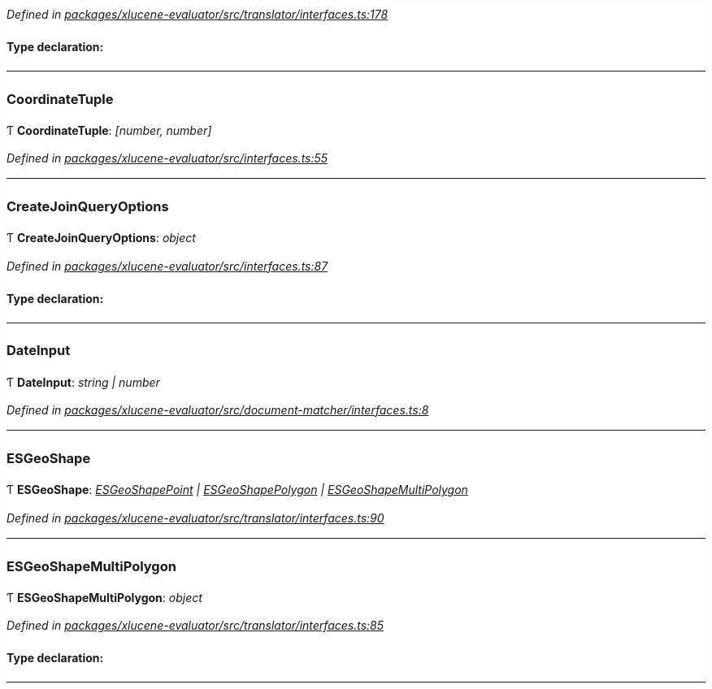 *Defined in [packages/xlucene-evaluator/src/translator/interfaces.ts:178](https://github.com/terascope/teraslice/blob/78714a985/packages/xlucene-evaluator/src/translator/interfaces.ts#L178)*

#### Type declaration:

___

###  CoordinateTuple

Ƭ **CoordinateTuple**: *[number, number]*

*Defined in [packages/xlucene-evaluator/src/interfaces.ts:55](https://github.com/terascope/teraslice/blob/78714a985/packages/xlucene-evaluator/src/interfaces.ts#L55)*

___

###  CreateJoinQueryOptions

Ƭ **CreateJoinQueryOptions**: *object*

*Defined in [packages/xlucene-evaluator/src/interfaces.ts:87](https://github.com/terascope/teraslice/blob/78714a985/packages/xlucene-evaluator/src/interfaces.ts#L87)*

#### Type declaration:

___

###  DateInput

Ƭ **DateInput**: *string | number*

*Defined in [packages/xlucene-evaluator/src/document-matcher/interfaces.ts:8](https://github.com/terascope/teraslice/blob/78714a985/packages/xlucene-evaluator/src/document-matcher/interfaces.ts#L8)*

___

###  ESGeoShape

Ƭ **ESGeoShape**: *[ESGeoShapePoint](overview.md#esgeoshapepoint) | [ESGeoShapePolygon](overview.md#esgeoshapepolygon) | [ESGeoShapeMultiPolygon](overview.md#esgeoshapemultipolygon)*

*Defined in [packages/xlucene-evaluator/src/translator/interfaces.ts:90](https://github.com/terascope/teraslice/blob/78714a985/packages/xlucene-evaluator/src/translator/interfaces.ts#L90)*

___

###  ESGeoShapeMultiPolygon

Ƭ **ESGeoShapeMultiPolygon**: *object*

*Defined in [packages/xlucene-evaluator/src/translator/interfaces.ts:85](https://github.com/terascope/teraslice/blob/78714a985/packages/xlucene-evaluator/src/translator/interfaces.ts#L85)*

#### Type declaration:

___
